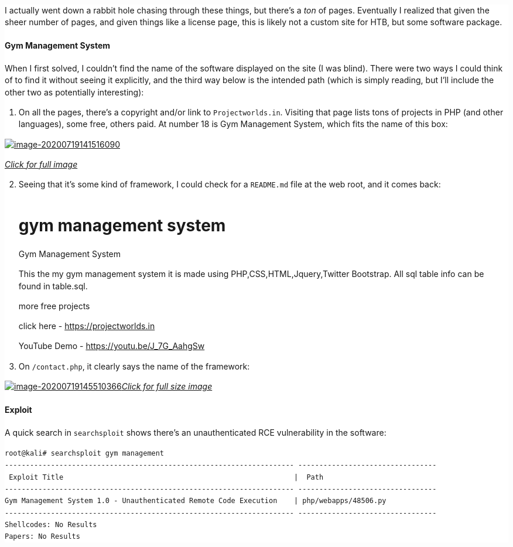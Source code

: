 
I actually went down a rabbit hole chasing through these things, but there’s a
_ton_ of pages. Eventually I realized that given the sheer number of pages,
and given things like a license page, this is likely not a custom site for
HTB, but some software package.

#### Gym Management System

When I first solved, I couldn’t find the name of the software displayed on the
site (I was blind). There were two ways I could think of to find it without
seeing it explicitly, and the third way below is the intended path (which is
simply reading, but I’ll include the other two as potentially interesting):

1) On all the pages, there’s a copyright and/or link to `Projectworlds.in`.
Visiting that page lists tons of projects in PHP (and other languages), some
free, others paid. At number 18 is Gym Management System, which fits the name
of this box:

[
![image-20200719141516090](https://0xdfimages.gitlab.io/img/image-20200719141516090.png)
](https://0xdfimages.gitlab.io/img/image-20200719141516090.png)

[_Click for full
image_](https://0xdfimages.gitlab.io/img/image-20200719141516090.png)

2) Seeing that it’s some kind of framework, I could check for a `README.md`
file at the web root, and it comes back:

    
    
    gym management system
    ===================
    
    Gym Management System
    
    This the my gym management system it is made using PHP,CSS,HTML,Jquery,Twitter Bootstrap.
    All sql table info can be found in table.sql.
    
    
    more free projects
    
    click here - https://projectworlds.in
    
    
    YouTube Demo - https://youtu.be/J_7G_AahgSw
    

3) On `/contact.php`, it clearly says the name of the framework:

[![image-20200719145510366](https://0xdfimages.gitlab.io/img/image-20200719145510366.png)_Click
for full size
image_](https://0xdfimages.gitlab.io/img/image-20200719145510366.png)

#### Exploit

A quick search in `searchsploit` shows there’s an unauthenticated RCE
vulnerability in the software:

    
    
    root@kali# searchsploit gym management
    --------------------------------------------------------------------- ---------------------------------
     Exploit Title                                                       |  Path
    --------------------------------------------------------------------- ---------------------------------
    Gym Management System 1.0 - Unauthenticated Remote Code Execution    | php/webapps/48506.py
    --------------------------------------------------------------------- ---------------------------------
    Shellcodes: No Results
    Papers: No Results
    